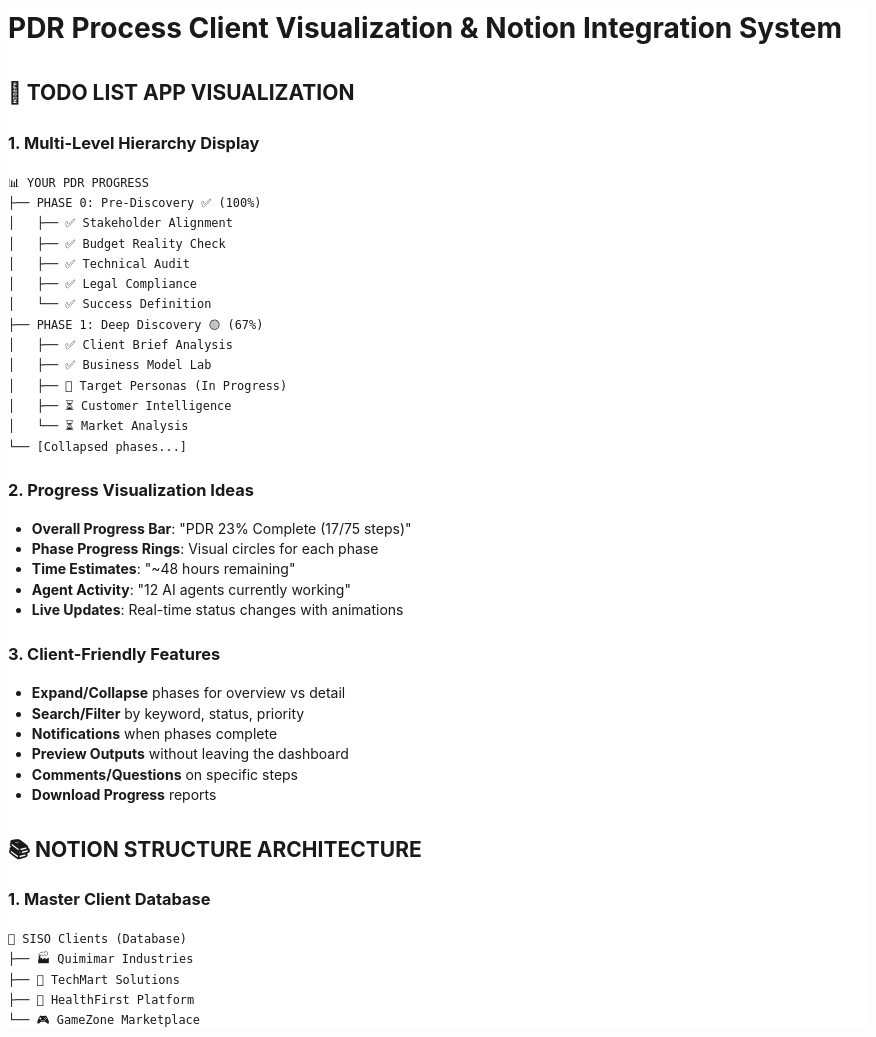# PDR Process Client Visualization & Notion Integration System

## 📱 TODO LIST APP VISUALIZATION

### 1. Multi-Level Hierarchy Display
```
📊 YOUR PDR PROGRESS
├── PHASE 0: Pre-Discovery ✅ (100%)
│   ├── ✅ Stakeholder Alignment
│   ├── ✅ Budget Reality Check
│   ├── ✅ Technical Audit
│   ├── ✅ Legal Compliance
│   └── ✅ Success Definition
├── PHASE 1: Deep Discovery 🟡 (67%)
│   ├── ✅ Client Brief Analysis
│   ├── ✅ Business Model Lab
│   ├── 🔄 Target Personas (In Progress)
│   ├── ⏳ Customer Intelligence
│   └── ⏳ Market Analysis
└── [Collapsed phases...]
```

### 2. Progress Visualization Ideas
- **Overall Progress Bar**: "PDR 23% Complete (17/75 steps)"
- **Phase Progress Rings**: Visual circles for each phase
- **Time Estimates**: "~48 hours remaining"
- **Agent Activity**: "12 AI agents currently working"
- **Live Updates**: Real-time status changes with animations

### 3. Client-Friendly Features
- **Expand/Collapse** phases for overview vs detail
- **Search/Filter** by keyword, status, priority
- **Notifications** when phases complete
- **Preview Outputs** without leaving the dashboard
- **Comments/Questions** on specific steps
- **Download Progress** reports

## 📚 NOTION STRUCTURE ARCHITECTURE

### 1. Master Client Database
```
🏢 SISO Clients (Database)
├── 🏭 Quimimar Industries
├── 🏪 TechMart Solutions  
├── 🏥 HealthFirst Platform
└── 🎮 GameZone Marketplace
```
